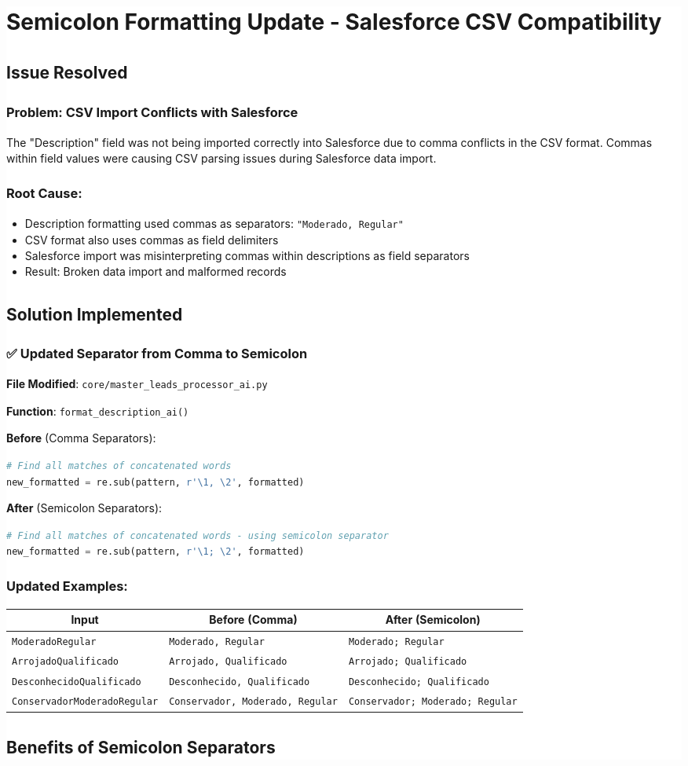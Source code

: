 # Semicolon Formatting Update - Salesforce CSV Compatibility

## Issue Resolved

### **Problem**: CSV Import Conflicts with Salesforce
The "Description" field was not being imported correctly into Salesforce due to comma conflicts in the CSV format. Commas within field values were causing CSV parsing issues during Salesforce data import.

### **Root Cause**: 
- Description formatting used commas as separators: `"Moderado, Regular"`
- CSV format also uses commas as field delimiters
- Salesforce import was misinterpreting commas within descriptions as field separators
- Result: Broken data import and malformed records

## Solution Implemented

### **✅ Updated Separator from Comma to Semicolon**

**File Modified**: `core/master_leads_processor_ai.py`

**Function**: `format_description_ai()`

**Before** (Comma Separators):
```python
# Find all matches of concatenated words
new_formatted = re.sub(pattern, r'\1, \2', formatted)
```

**After** (Semicolon Separators):
```python
# Find all matches of concatenated words - using semicolon separator
new_formatted = re.sub(pattern, r'\1; \2', formatted)
```

### **Updated Examples**:

| Input | Before (Comma) | After (Semicolon) |
|-------|----------------|-------------------|
| `ModeradoRegular` | `Moderado, Regular` | `Moderado; Regular` |
| `ArrojadoQualificado` | `Arrojado, Qualificado` | `Arrojado; Qualificado` |
| `DesconhecidoQualificado` | `Desconhecido, Qualificado` | `Desconhecido; Qualificado` |
| `ConservadorModeradoRegular` | `Conservador, Moderado, Regular` | `Conservador; Moderado; Regular` |

## Benefits of Semicolon Separators
